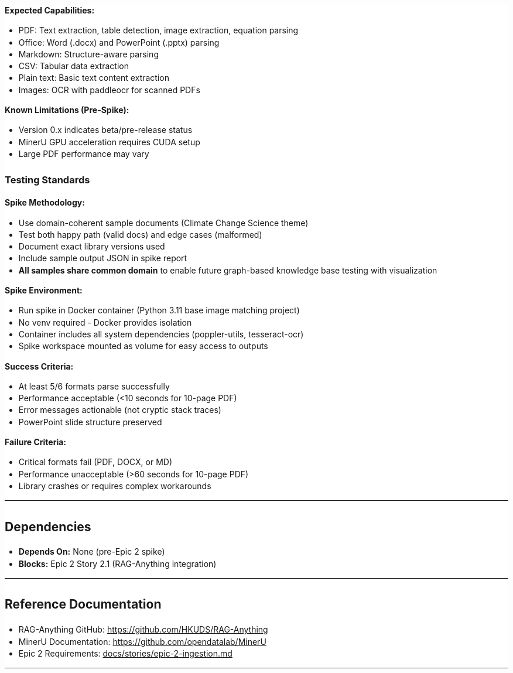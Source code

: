 **Expected Capabilities:**
- PDF: Text extraction, table detection, image extraction, equation parsing
- Office: Word (.docx) and PowerPoint (.pptx) parsing
- Markdown: Structure-aware parsing
- CSV: Tabular data extraction
- Plain text: Basic text content extraction
- Images: OCR with paddleocr for scanned PDFs

**Known Limitations (Pre-Spike):**
- Version 0.x indicates beta/pre-release status
- MinerU GPU acceleration requires CUDA setup
- Large PDF performance may vary

### Testing Standards
**Spike Methodology:**
- Use domain-coherent sample documents (Climate Change Science theme)
- Test both happy path (valid docs) and edge cases (malformed)
- Document exact library versions used
- Include sample output JSON in spike report
- **All samples share common domain** to enable future graph-based knowledge base testing with visualization

**Spike Environment:**
- Run spike in Docker container (Python 3.11 base image matching project)
- No venv required - Docker provides isolation
- Container includes all system dependencies (poppler-utils, tesseract-ocr)
- Spike workspace mounted as volume for easy access to outputs

**Success Criteria:**
- At least 5/6 formats parse successfully
- Performance acceptable (<10 seconds for 10-page PDF)
- Error messages actionable (not cryptic stack traces)
- PowerPoint slide structure preserved

**Failure Criteria:**
- Critical formats fail (PDF, DOCX, or MD)
- Performance unacceptable (>60 seconds for 10-page PDF)
- Library crashes or requires complex workarounds

---

## Dependencies

- **Depends On:** None (pre-Epic 2 spike)
- **Blocks:** Epic 2 Story 2.1 (RAG-Anything integration)

---

## Reference Documentation

- RAG-Anything GitHub: https://github.com/HKUDS/RAG-Anything
- MinerU Documentation: https://github.com/opendatalab/MinerU
- Epic 2 Requirements: [docs/stories/epic-2-ingestion.md](epic-2-ingestion.md)

---